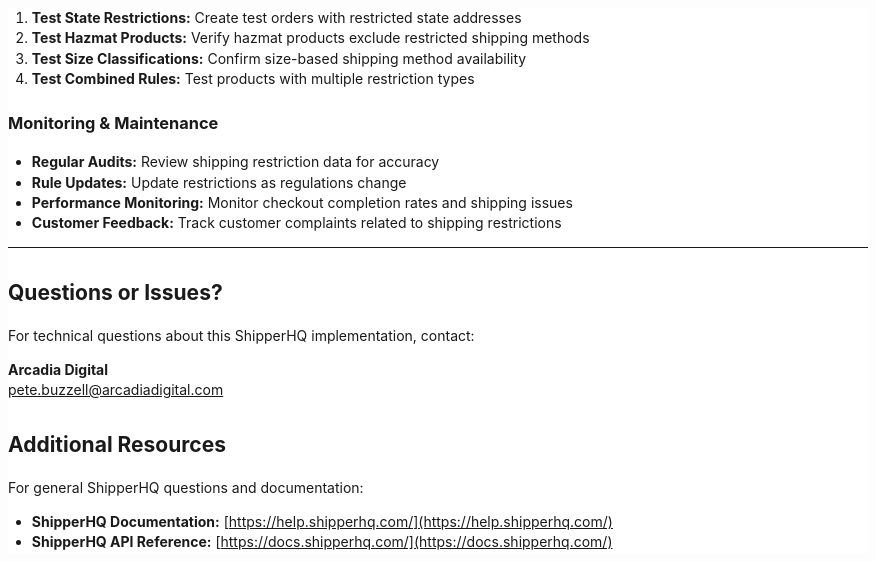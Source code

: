 1. **Test State Restrictions:** Create test orders with restricted state addresses
2. **Test Hazmat Products:** Verify hazmat products exclude restricted shipping methods
3. **Test Size Classifications:** Confirm size-based shipping method availability
4. **Test Combined Rules:** Test products with multiple restriction types

### Monitoring & Maintenance

- **Regular Audits:** Review shipping restriction data for accuracy
- **Rule Updates:** Update restrictions as regulations change
- **Performance Monitoring:** Monitor checkout completion rates and shipping issues
- **Customer Feedback:** Track customer complaints related to shipping restrictions

---

## Questions or Issues?

For technical questions about this ShipperHQ implementation, contact:

**Arcadia Digital**  
[pete.buzzell@arcadiadigital.com](mailto:pete.buzzell@arcadiadigital.com)

## Additional Resources

For general ShipperHQ questions and documentation:

- **ShipperHQ Documentation:** [https://help.shipperhq.com/](https://help.shipperhq.com/)
- **ShipperHQ API Reference:** [https://docs.shipperhq.com/](https://docs.shipperhq.com/)
